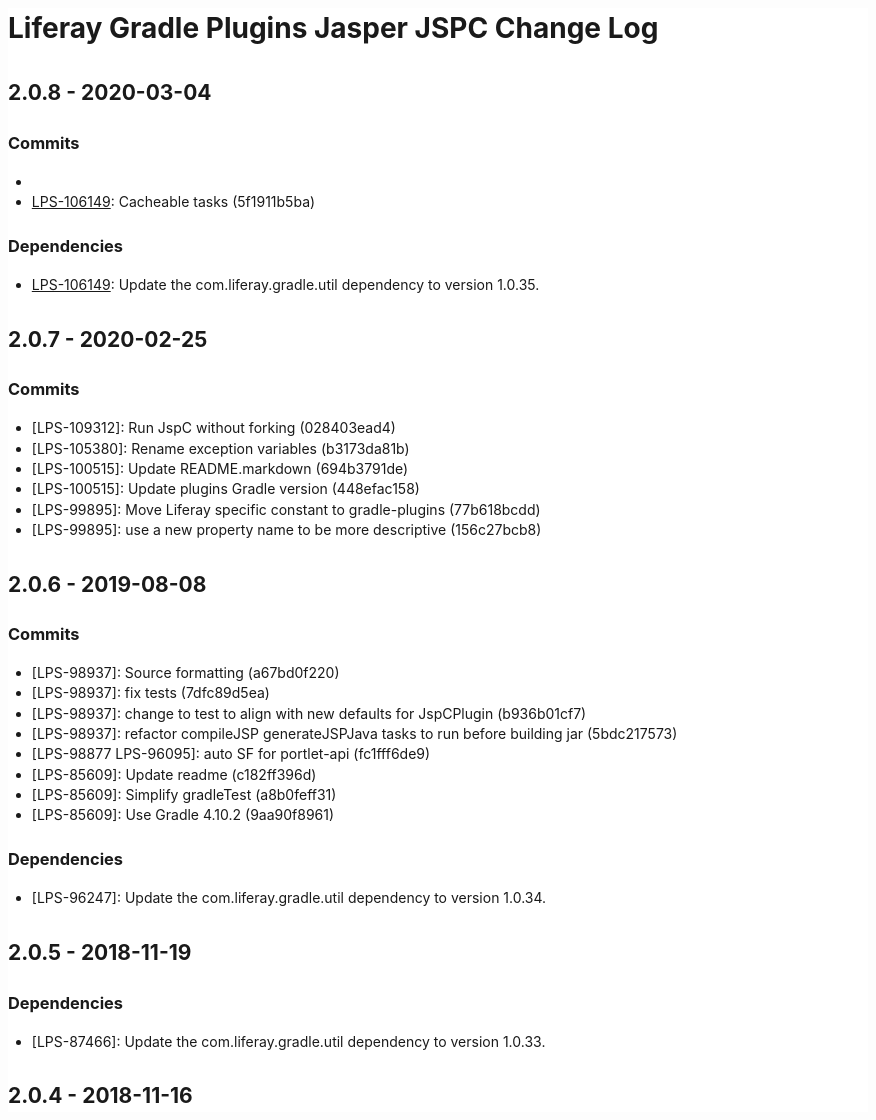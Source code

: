 # Liferay Gradle Plugins Jasper JSPC Change Log

## 2.0.8 - 2020-03-04

### Commits
- [LPS-106149]: Baseline (becb322fa3)
- [LPS-106149]: Cacheable tasks (5f1911b5ba)

### Dependencies
- [LPS-106149]: Update the com.liferay.gradle.util dependency to version 1.0.35.

## 2.0.7 - 2020-02-25

### Commits
- [LPS-109312]: Run JspC without forking (028403ead4)
- [LPS-105380]: Rename exception variables (b3173da81b)
- [LPS-100515]: Update README.markdown (694b3791de)
- [LPS-100515]: Update plugins Gradle version (448efac158)
- [LPS-99895]: Move Liferay specific constant to gradle-plugins (77b618bcdd)
- [LPS-99895]: use a new property name to be more descriptive (156c27bcb8)

## 2.0.6 - 2019-08-08

### Commits
- [LPS-98937]: Source formatting (a67bd0f220)
- [LPS-98937]: fix tests (7dfc89d5ea)
- [LPS-98937]: change to test to align with new defaults for JspCPlugin
(b936b01cf7)
- [LPS-98937]: refactor compileJSP generateJSPJava tasks to run before building
jar (5bdc217573)
- [LPS-98877 LPS-96095]: auto SF for portlet-api (fc1fff6de9)
- [LPS-85609]: Update readme (c182ff396d)
- [LPS-85609]: Simplify gradleTest (a8b0feff31)
- [LPS-85609]: Use Gradle 4.10.2 (9aa90f8961)

### Dependencies
- [LPS-96247]: Update the com.liferay.gradle.util dependency to version 1.0.34.

## 2.0.5 - 2018-11-19

### Dependencies
- [LPS-87466]: Update the com.liferay.gradle.util dependency to version 1.0.33.

## 2.0.4 - 2018-11-16
